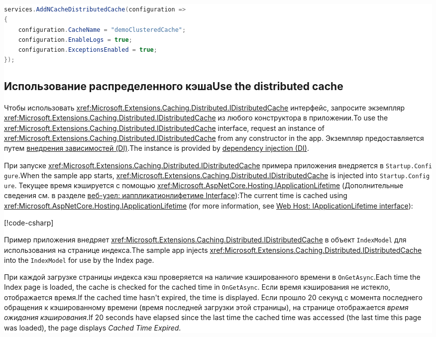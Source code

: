    ```csharp
   services.AddNCacheDistributedCache(configuration =>    
   {        
       configuration.CacheName = "demoClusteredCache";
       configuration.EnableLogs = true;
       configuration.ExceptionsEnabled = true;
   });
   ```

## <a name="use-the-distributed-cache"></a><span data-ttu-id="e9429-270">Использование распределенного кэша</span><span class="sxs-lookup"><span data-stu-id="e9429-270">Use the distributed cache</span></span>

<span data-ttu-id="e9429-271">Чтобы использовать <xref:Microsoft.Extensions.Caching.Distributed.IDistributedCache> интерфейс, запросите экземпляр <xref:Microsoft.Extensions.Caching.Distributed.IDistributedCache> из любого конструктора в приложении.</span><span class="sxs-lookup"><span data-stu-id="e9429-271">To use the <xref:Microsoft.Extensions.Caching.Distributed.IDistributedCache> interface, request an instance of <xref:Microsoft.Extensions.Caching.Distributed.IDistributedCache> from any constructor in the app.</span></span> <span data-ttu-id="e9429-272">Экземпляр предоставляется путем [внедрения зависимостей (DI)](xref:fundamentals/dependency-injection).</span><span class="sxs-lookup"><span data-stu-id="e9429-272">The instance is provided by [dependency injection (DI)](xref:fundamentals/dependency-injection).</span></span>

<span data-ttu-id="e9429-273">При запуске <xref:Microsoft.Extensions.Caching.Distributed.IDistributedCache> примера приложения внедряется в `Startup.Configure`.</span><span class="sxs-lookup"><span data-stu-id="e9429-273">When the sample app starts, <xref:Microsoft.Extensions.Caching.Distributed.IDistributedCache> is injected into `Startup.Configure`.</span></span> <span data-ttu-id="e9429-274">Текущее время кэшируется с помощью <xref:Microsoft.AspNetCore.Hosting.IApplicationLifetime> (Дополнительные сведения см. в разделе [веб-узел: иаппликатионлифетиме Interface](xref:fundamentals/host/web-host#iapplicationlifetime-interface)):</span><span class="sxs-lookup"><span data-stu-id="e9429-274">The current time is cached using <xref:Microsoft.AspNetCore.Hosting.IApplicationLifetime> (for more information, see [Web Host: IApplicationLifetime interface](xref:fundamentals/host/web-host#iapplicationlifetime-interface)):</span></span>

[!code-csharp[](distributed/samples/2.x/DistCacheSample/Startup.cs?name=snippet_Configure&highlight=10)]

<span data-ttu-id="e9429-275">Пример приложения внедряет <xref:Microsoft.Extensions.Caching.Distributed.IDistributedCache> в объект `IndexModel` для использования на странице индекса.</span><span class="sxs-lookup"><span data-stu-id="e9429-275">The sample app injects <xref:Microsoft.Extensions.Caching.Distributed.IDistributedCache> into the `IndexModel` for use by the Index page.</span></span>

<span data-ttu-id="e9429-276">При каждой загрузке страницы индекса кэш проверяется на наличие кэшированного времени в `OnGetAsync`.</span><span class="sxs-lookup"><span data-stu-id="e9429-276">Each time the Index page is loaded, the cache is checked for the cached time in `OnGetAsync`.</span></span> <span data-ttu-id="e9429-277">Если время кэширования не истекло, отображается время.</span><span class="sxs-lookup"><span data-stu-id="e9429-277">If the cached time hasn't expired, the time is displayed.</span></span> <span data-ttu-id="e9429-278">Если прошло 20 секунд с момента последнего обращения к кэшированному времени (время последней загрузки этой страницы), на странице отображается *время ожидания кэширования*.</span><span class="sxs-lookup"><span data-stu-id="e9429-278">If 20 seconds have elapsed since the last time the cached time was accessed (the last time this page was loaded), the page displays *Cached Time Expired*.</span></span>

